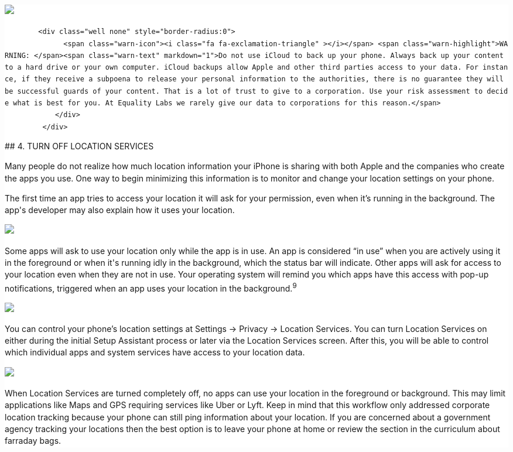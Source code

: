 ![](/images/Curriculum_img_30.jpg)

<div class="col-xs-12 none">
                        
			<div class="well none" style="border-radius:0">
    			  <span class="warn-icon"><i class="fa fa-exclamation-triangle" ></i></span> <span class="warn-highlight">WARNING: </span><span class="warn-text" markdown="1">Do not use iCloud to back up your phone. Always back up your content to a hard drive or your own computer. iCloud backups allow Apple and other third parties access to your data. For instance, if they receive a subpoena to release your personal information to the authorities, there is no guarantee they will be successful guards of your content. That is a lot of trust to give to a corporation. Use your risk assessment to decide what is best for you. At Equality Labs we rarely give our data to corporations for this reason.</span>
		        </div>
		     </div>



<div class="GLBL_H2" markdown="1">##  4. TURN OFF LOCATION SERVICES</div>

Many people do not realize how much location information your iPhone is sharing with both Apple and the companies who create the apps you use. One way to begin minimizing this information is to monitor and change your location settings on your phone. 

The first time an app tries to access your location it will ask for your permission, even when it’s running in the background. The app's developer may also explain how it uses your location.


![](/images/Curriculum_img_31.jpg)

Some apps will ask to use your location only while the app is in use. An app is considered “in use” when you are actively using it in the foreground or when it's running idly in the background, which the status bar will indicate. Other apps will ask for access to your location even when they are not in use. Your operating system will remind you which apps have this access with pop-up notifications, triggered when an app uses your location in the background.<sup>9</sup>


![](/images/Curriculum_img_32.jpg)

<div class="col-xs-12 none">
			<div class="well none" style="border-radius:0; background=transparent; border=0px;">
                           <span class="check-icon"><i class="fa fa-check" ></i></span> <span class="check-highlight"></span><span class="check-text" markdown="1">You can control your phone’s location settings at Settings → Privacy → Location Services. You can turn Location Services on either during the initial Setup Assistant process or later via the Location Services screen. After this, you will be able to control which individual apps and system services have access to your location data.</span>
		       </div>
		     </div>


![](/images/Curriculum_img_33.jpg)

When Location Services are turned completely off, no apps can use your location in the foreground or background. This may limit applications like Maps and GPS requiring services like Uber or Lyft. Keep in mind that this workflow only addressed corporate location tracking because your phone can still ping information about your location. If you are concerned about a government agency tracking your locations then the best option is to leave your phone at home or review the section in the curriculum about farraday bags. 
